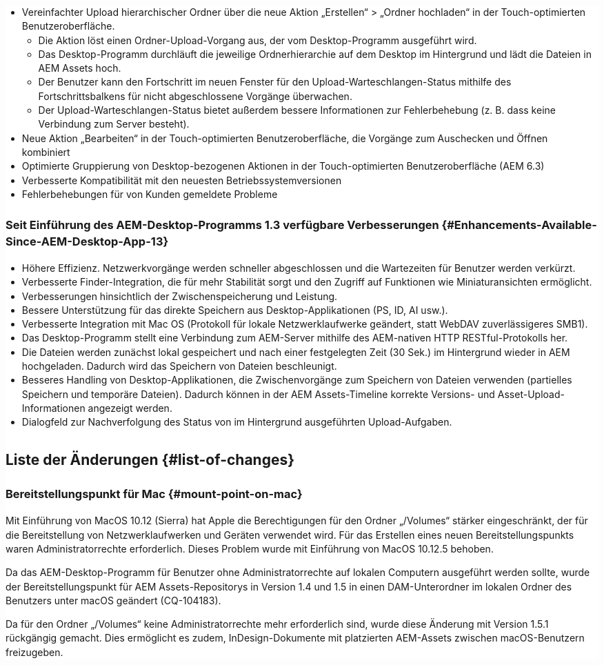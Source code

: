 * Vereinfachter Upload hierarchischer Ordner über die neue Aktion „Erstellen“ > „Ordner hochladen“ in der Touch-optimierten Benutzeroberfläche.
   * Die Aktion löst einen Ordner-Upload-Vorgang aus, der vom Desktop-Programm ausgeführt wird.
   * Das Desktop-Programm durchläuft die jeweilige Ordnerhierarchie auf dem Desktop im Hintergrund und lädt die Dateien in AEM Assets hoch.
   * Der Benutzer kann den Fortschritt im neuen Fenster für den Upload-Warteschlangen-Status mithilfe des Fortschrittsbalkens für nicht abgeschlossene Vorgänge überwachen.
   * Der Upload-Warteschlangen-Status bietet außerdem bessere Informationen zur Fehlerbehebung (z. B. dass keine Verbindung zum Server besteht).
* Neue Aktion „Bearbeiten“ in der Touch-optimierten Benutzeroberfläche, die Vorgänge zum Auschecken und Öffnen kombiniert
* Optimierte Gruppierung von Desktop-bezogenen Aktionen in der Touch-optimierten Benutzeroberfläche (AEM 6.3)
* Verbesserte Kompatibilität mit den neuesten Betriebssystemversionen
* Fehlerbehebungen für von Kunden gemeldete Probleme

### Seit Einführung des AEM-Desktop-Programms 1.3 verfügbare Verbesserungen {#Enhancements-Available-Since-AEM-Desktop-App-13}

* Höhere Effizienz. Netzwerkvorgänge werden schneller abgeschlossen und die Wartezeiten für Benutzer werden verkürzt.
* Verbesserte Finder-Integration, die für mehr Stabilität sorgt und den Zugriff auf Funktionen wie Miniaturansichten ermöglicht.
* Verbesserungen hinsichtlich der Zwischenspeicherung und Leistung.
* Bessere Unterstützung für das direkte Speichern aus Desktop-Applikationen (PS, ID, AI usw.).
* Verbesserte Integration mit Mac OS (Protokoll für lokale Netzwerklaufwerke geändert, statt WebDAV zuverlässigeres SMB1).
* Das Desktop-Programm stellt eine Verbindung zum AEM-Server mithilfe des AEM-nativen HTTP RESTful-Protokolls her.
* Die Dateien werden zunächst lokal gespeichert und nach einer festgelegten Zeit (30 Sek.) im Hintergrund wieder in AEM hochgeladen. Dadurch wird das Speichern von Dateien beschleunigt.
* Besseres Handling von Desktop-Applikationen, die Zwischenvorgänge zum Speichern von Dateien verwenden (partielles Speichern und temporäre Dateien). Dadurch können in der AEM Assets-Timeline korrekte Versions- und Asset-Upload-Informationen angezeigt werden.
* Dialogfeld zur Nachverfolgung des Status von im Hintergrund ausgeführten Upload-Aufgaben.

## Liste der Änderungen {#list-of-changes}

### Bereitstellungspunkt für Mac {#mount-point-on-mac}

Mit Einführung von MacOS 10.12 (Sierra) hat Apple die Berechtigungen für den Ordner „/Volumes“ stärker eingeschränkt, der für die Bereitstellung von Netzwerklaufwerken und Geräten verwendet wird. Für das Erstellen eines neuen Bereitstellungspunkts waren Administratorrechte erforderlich. Dieses Problem wurde mit Einführung von MacOS 10.12.5 behoben.

Da das AEM-Desktop-Programm für Benutzer ohne Administratorrechte auf lokalen Computern ausgeführt werden sollte, wurde der Bereitstellungspunkt für AEM Assets-Repositorys in Version 1.4 und 1.5 in einen DAM-Unterordner im lokalen Ordner des Benutzers unter macOS geändert (CQ-104183).

Da für den Ordner „/Volumes“ keine Administratorrechte mehr erforderlich sind, wurde diese Änderung mit Version 1.5.1 rückgängig gemacht. Dies ermöglicht es zudem, InDesign-Dokumente mit platzierten AEM-Assets zwischen macOS-Benutzern freizugeben.
